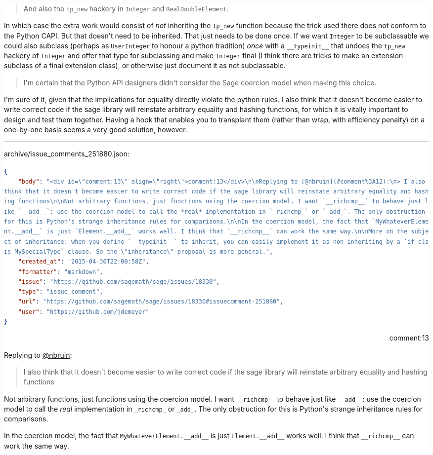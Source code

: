 > And also the `tp_new` hackery in `Integer` and `RealDoubleElement`.

In which case the extra work would consist of *not* inheriting the `tp_new` function because the trick used there does not conform to the Python CAPI. But that doesn't need to be inherited. That just needs to be done once. If we want `Integer` to be subclassable we could also subclass (perhaps as `UserInteger` to honour a python tradition) *once* with a `__typeinit__` that undoes the `tp_new` hackery of `Integer` and offer that type for subclassing and make `Integer` final (I think there are tricks to make an extension subclass of a final extension class), or otherwise just document it as not subclassable.

> I'm certain that the Python API designers didn't consider the Sage coercion model when making this choice.

I'm sure of it, given that the implications for equality directly violate the python rules. I also think that it doesn't become easier to write correct code if the sage library will reinstate arbitrary equality and hashing functions, for which it is vitally important to design and test them together. Having a hook that enables you to transplant them (rather than wrap, with efficiency penalty) on a one-by-one basis seems a very good solution, however.



---

archive/issue_comments_251880.json:
```json
{
    "body": "<div id=\"comment:13\" align=\"right\">comment:13</div>\n\nReplying to [@nbruin](#comment%3A12):\n> I also think that it doesn't become easier to write correct code if the sage library will reinstate arbitrary equality and hashing functions\n\nNot arbitrary functions, just functions using the coercion model. I want `__richcmp__` to behave just like `__add__`: use the coercion model to call the *real* implementation in `_richcmp_` or `_add_`. The only obstruction for this is Python's strange inheritance rules for comparisons.\n\nIn the coercion model, the fact that `MyWhateverElement.__add__` is just `Element.__add__` works well. I think that `__richcmp__` can work the same way.\n\nMore on the subject of inheritance: when you define `__typeinit__` to inherit, you can easily implement it as non-inheriting by a `if cls is MySpecialType` clause. So the \"inheritance\" proposal is more general.",
    "created_at": "2015-04-30T22:00:58Z",
    "formatter": "markdown",
    "issue": "https://github.com/sagemath/sage/issues/18330",
    "type": "issue_comment",
    "url": "https://github.com/sagemath/sage/issues/18330#issuecomment-251880",
    "user": "https://github.com/jdemeyer"
}
```

<div id="comment:13" align="right">comment:13</div>

Replying to [@nbruin](#comment%3A12):
> I also think that it doesn't become easier to write correct code if the sage library will reinstate arbitrary equality and hashing functions

Not arbitrary functions, just functions using the coercion model. I want `__richcmp__` to behave just like `__add__`: use the coercion model to call the *real* implementation in `_richcmp_` or `_add_`. The only obstruction for this is Python's strange inheritance rules for comparisons.

In the coercion model, the fact that `MyWhateverElement.__add__` is just `Element.__add__` works well. I think that `__richcmp__` can work the same way.
